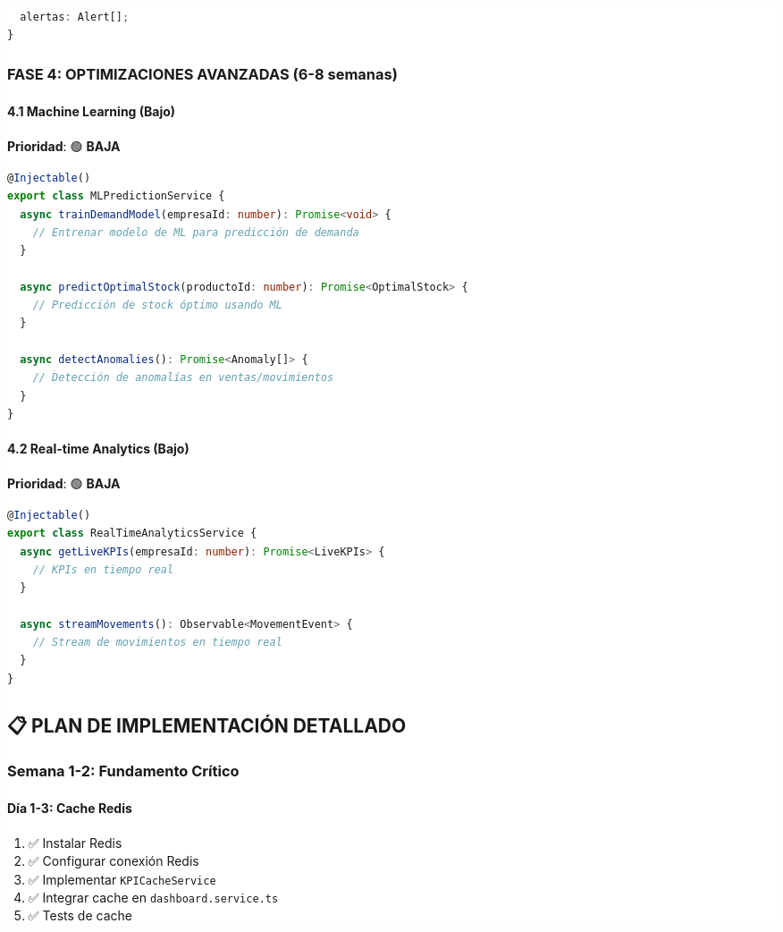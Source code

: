 ```typescript
  alertas: Alert[];
}
```

### **FASE 4: OPTIMIZACIONES AVANZADAS (6-8 semanas)**

#### **4.1 Machine Learning (Bajo)**
**Prioridad**: 🟢 **BAJA**

```typescript
@Injectable()
export class MLPredictionService {
  async trainDemandModel(empresaId: number): Promise<void> {
    // Entrenar modelo de ML para predicción de demanda
  }
  
  async predictOptimalStock(productoId: number): Promise<OptimalStock> {
    // Predicción de stock óptimo usando ML
  }
  
  async detectAnomalies(): Promise<Anomaly[]> {
    // Detección de anomalías en ventas/movimientos
  }
}
```

#### **4.2 Real-time Analytics (Bajo)**
**Prioridad**: 🟢 **BAJA**

```typescript
@Injectable()
export class RealTimeAnalyticsService {
  async getLiveKPIs(empresaId: number): Promise<LiveKPIs> {
    // KPIs en tiempo real
  }
  
  async streamMovements(): Observable<MovementEvent> {
    // Stream de movimientos en tiempo real
  }
}
```

## 📋 **PLAN DE IMPLEMENTACIÓN DETALLADO**

### **Semana 1-2: Fundamento Crítico**

#### **Día 1-3: Cache Redis**
1. ✅ Instalar Redis
2. ✅ Configurar conexión Redis
3. ✅ Implementar `KPICacheService`
4. ✅ Integrar cache en `dashboard.service.ts`
5. ✅ Tests de cache
